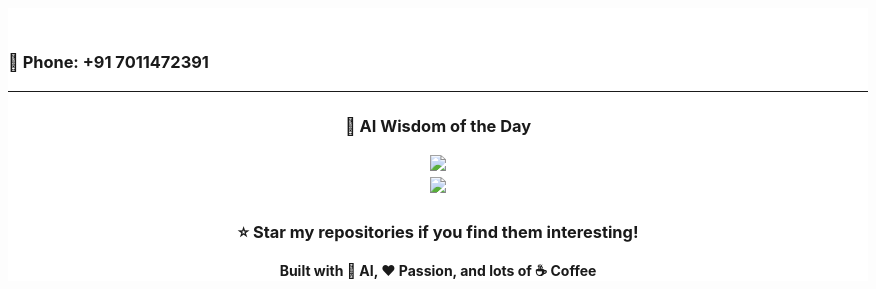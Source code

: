 <br>

### 📱 **Phone:** +91 7011472391

</div>

---

<div align="center">

### 💭 AI Wisdom of the Day

<img src="https://quotes-github-readme.vercel.app/api?type=horizontal&theme=radical" />

<br>

<img src="https://capsule-render.vercel.app/api?type=waving&color=gradient&customColorList=6,12,20&height=100&section=footer" width="100%"/>

### ⭐ Star my repositories if you find them interesting!

**Built with 🧠 AI, ❤️ Passion, and lots of ☕ Coffee**



</div>
